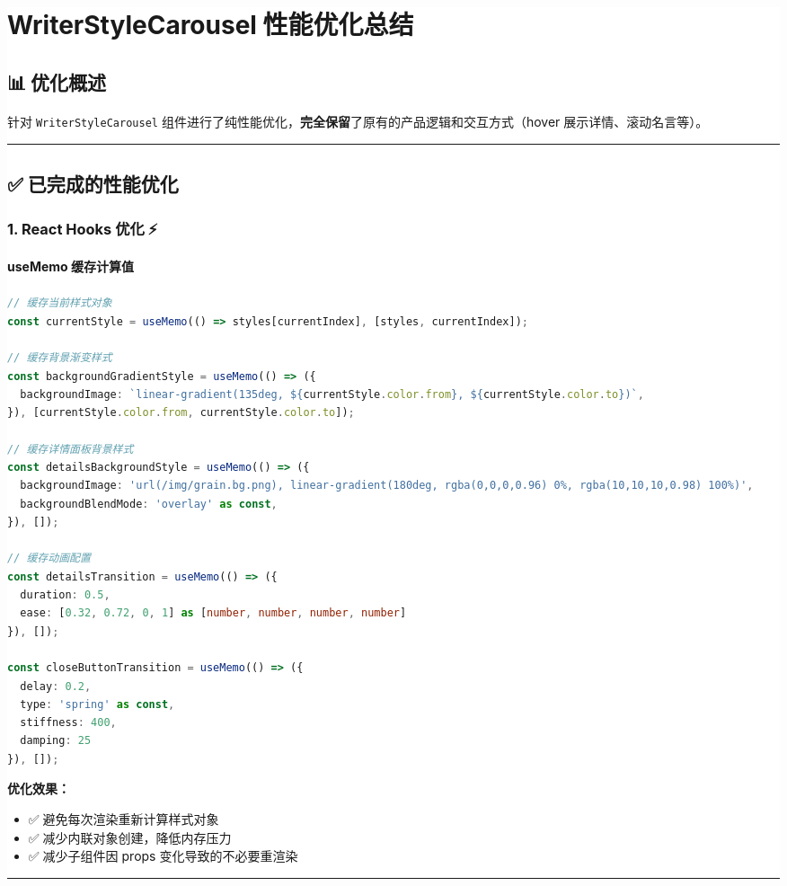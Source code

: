 # WriterStyleCarousel 性能优化总结

## 📊 优化概述

针对 `WriterStyleCarousel` 组件进行了纯性能优化，**完全保留**了原有的产品逻辑和交互方式（hover 展示详情、滚动名言等）。

---

## ✅ 已完成的性能优化

### 1. **React Hooks 优化** ⚡

#### useMemo 缓存计算值
```typescript
// 缓存当前样式对象
const currentStyle = useMemo(() => styles[currentIndex], [styles, currentIndex]);

// 缓存背景渐变样式
const backgroundGradientStyle = useMemo(() => ({
  backgroundImage: `linear-gradient(135deg, ${currentStyle.color.from}, ${currentStyle.color.to})`,
}), [currentStyle.color.from, currentStyle.color.to]);

// 缓存详情面板背景样式
const detailsBackgroundStyle = useMemo(() => ({
  backgroundImage: 'url(/img/grain.bg.png), linear-gradient(180deg, rgba(0,0,0,0.96) 0%, rgba(10,10,10,0.98) 100%)',
  backgroundBlendMode: 'overlay' as const,
}), []);

// 缓存动画配置
const detailsTransition = useMemo(() => ({
  duration: 0.5,
  ease: [0.32, 0.72, 0, 1] as [number, number, number, number]
}), []);

const closeButtonTransition = useMemo(() => ({
  delay: 0.2,
  type: 'spring' as const,
  stiffness: 400,
  damping: 25
}), []);
```

**优化效果：**
- ✅ 避免每次渲染重新计算样式对象
- ✅ 减少内联对象创建，降低内存压力
- ✅ 减少子组件因 props 变化导致的不必要重渲染

---
